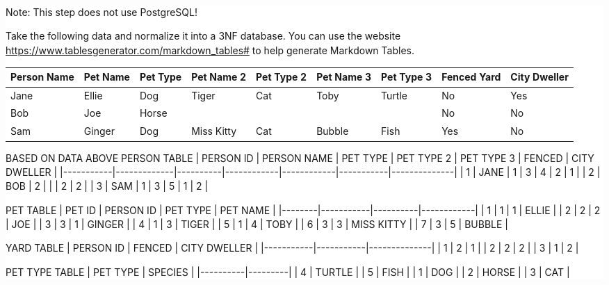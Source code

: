Note: This step does not use PostgreSQL!

Take the following data and normalize it into a 3NF database.  You can use the website https://www.tablesgenerator.com/markdown_tables# to help generate Markdown Tables.

| Person Name | Pet Name | Pet Type | Pet Name 2 | Pet Type 2 | Pet Name 3 | Pet Type 3 | Fenced Yard | City Dweller |
|-------------|----------|----------|------------|------------|------------|------------|-------------|--------------|
| Jane        | Ellie    | Dog      | Tiger      | Cat        | Toby       | Turtle     | No          | Yes          |
| Bob         | Joe      | Horse    |            |            |            |            | No          | No           |
| Sam         | Ginger   | Dog      | Miss Kitty | Cat        | Bubble     | Fish       | Yes         | No           |


BASED ON DATA ABOVE
PERSON TABLE
| PERSON ID | PERSON NAME | PET TYPE | PET TYPE 2 | PET TYPE 3 | FENCED    | CITY DWELLER |
|-----------|-------------|----------|------------|------------|-----------|--------------|
| 1         | JANE        | 1        | 3          | 4          | 2         | 1            |
| 2         | BOB         | 2        |            |            | 2         | 2            |
| 3         | SAM         | 1        | 3          | 5          | 1         | 2            |


PET TABLE
| PET ID | PERSON ID | PET TYPE | PET NAME   |
|--------|-----------|----------|------------|
| 1      | 1         | 1        | ELLIE      |
| 2      | 2         | 2        | JOE        |
| 3      | 3         | 1        | GINGER     |
| 4      | 1         | 3        | TIGER      |
| 5      | 1         | 4        | TOBY       |
| 6      | 3         | 3        | MISS KITTY |
| 7      | 3         | 5        | BUBBLE     |

YARD TABLE
| PERSON ID | FENCED    | CITY DWELLER |
|-----------|-----------|--------------|
| 1         | 2         | 1            |
| 2         | 2         | 2            |
| 3         | 1         | 2            |

PET TYPE TABLE
| PET TYPE | SPECIES |
|----------|---------|
| 4        | TURTLE  |
| 5        | FISH    |
| 1        | DOG     |
| 2        | HORSE   |
| 3        | CAT     |
